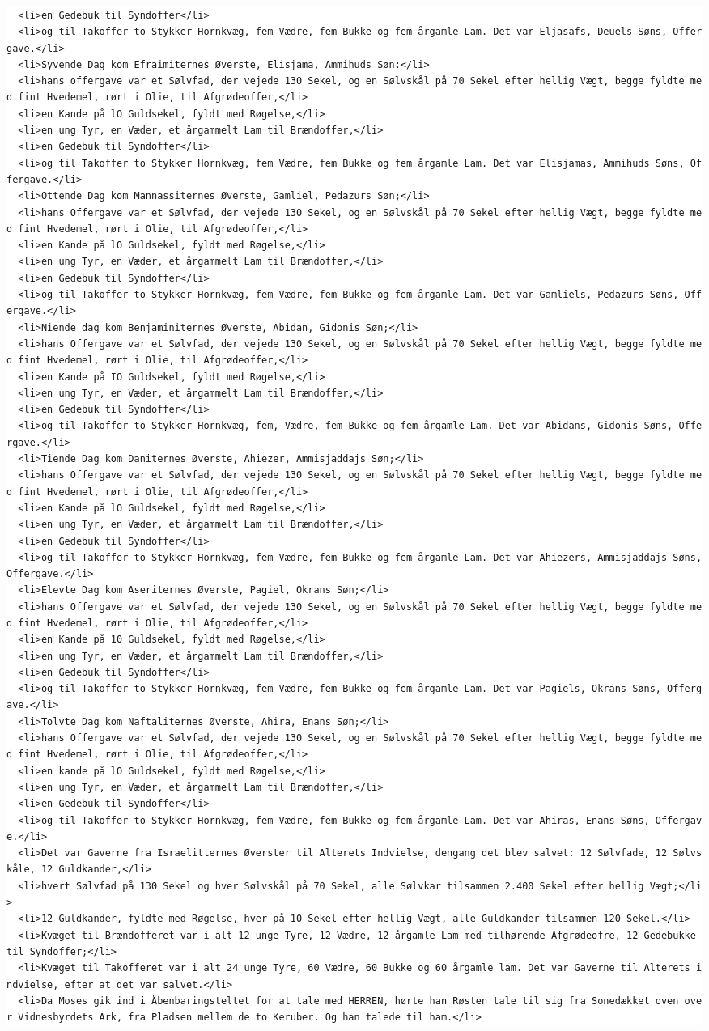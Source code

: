       <li>en Gedebuk til Syndoffer</li>
      <li>og til Takoffer to Stykker Hornkvæg, fem Vædre, fem Bukke og fem årgamle Lam. Det var Eljasafs, Deuels Søns, Offergave.</li>
      <li>Syvende Dag kom Efraimiternes Øverste, Elisjama, Ammihuds Søn:</li>
      <li>hans offergave var et Sølvfad, der vejede 130 Sekel, og en Sølvskål på 70 Sekel efter hellig Vægt, begge fyldte med fint Hvedemel, rørt i Olie, til Afgrødeoffer,</li>
      <li>en Kande på lO Guldsekel, fyldt med Røgelse,</li>
      <li>en ung Tyr, en Væder, et årgammelt Lam til Brændoffer,</li>
      <li>en Gedebuk til Syndoffer</li>
      <li>og til Takoffer to Stykker Hornkvæg, fem Vædre, fem Bukke og fem årgamle Lam. Det var Elisjamas, Ammihuds Søns, Offergave.</li>
      <li>Ottende Dag kom Mannassiternes Øverste, Gamliel, Pedazurs Søn;</li>
      <li>hans Offergave var et Sølvfad, der vejede 130 Sekel, og en Sølvskål på 70 Sekel efter hellig Vægt, begge fyldte med fint Hvedemel, rørt i Olie, til Afgrødeoffer,</li>
      <li>en Kande på lO Guldsekel, fyldt med Røgelse,</li>
      <li>en ung Tyr, en Væder, et årgammelt Lam til Brændoffer,</li>
      <li>en Gedebuk til Syndoffer</li>
      <li>og til Takoffer to Stykker Hornkvæg, fem Vædre, fem Bukke og fem årgamle Lam. Det var Gamliels, Pedazurs Søns, Offergave.</li>
      <li>Niende dag kom Benjaminiternes Øverste, Abidan, Gidonis Søn;</li>
      <li>hans Offergave var et Sølvfad, der vejede 130 Sekel, og en Sølvskål på 70 Sekel efter hellig Vægt, begge fyldte med fint Hvedemel, rørt i Olie, til Afgrødeoffer,</li>
      <li>en Kande på IO Guldsekel, fyldt med Røgelse,</li>
      <li>en ung Tyr, en Væder, et årgammelt Lam til Brændoffer,</li>
      <li>en Gedebuk til Syndoffer</li>
      <li>og til Takoffer to Stykker Hornkvæg, fem, Vædre, fem Bukke og fem årgamle Lam. Det var Abidans, Gidonis Søns, Offergave.</li>
      <li>Tiende Dag kom Daniternes Øverste, Ahiezer, Ammisjaddajs Søn;</li>
      <li>hans Offergave var et Sølvfad, der vejede 130 Sekel, og en Sølvskål på 70 Sekel efter hellig Vægt, begge fyldte med fint Hvedemel, rørt i Olie, til Afgrødeoffer,</li>
      <li>en Kande på lO Guldsekel, fyldt med Røgelse,</li>
      <li>en ung Tyr, en Væder, et årgammelt Lam til Brændoffer,</li>
      <li>en Gedebuk til Syndoffer</li>
      <li>og til Takoffer to Stykker Hornkvæg, fem Vædre, fem Bukke og fem årgamle Lam. Det var Ahiezers, Ammisjaddajs Søns, Offergave.</li>
      <li>Elevte Dag kom Aseriternes Øverste, Pagiel, Okrans Søn;</li>
      <li>hans Offergave var et Sølvfad, der vejede 130 Sekel, og en Sølvskål på 70 Sekel efter hellig Vægt, begge fyldte med fint Hvedemel, rørt i Olie, til Afgrødeoffer,</li>
      <li>en Kande på 10 Guldsekel, fyldt med Røgelse,</li>
      <li>en ung Tyr, en Væder, et årgammelt Lam til Brændoffer,</li>
      <li>en Gedebuk til Syndoffer</li>
      <li>og til Takoffer to Stykker Hornkvæg, fem Vædre, fem Bukke og fem årgamle Lam. Det var Pagiels, Okrans Søns, Offergave.</li>
      <li>Tolvte Dag kom Naftaliternes Øverste, Ahira, Enans Søn;</li>
      <li>hans Offergave var et Sølvfad, der vejede 130 Sekel, og en Sølvskål på 70 Sekel efter hellig Vægt, begge fyldte med fint Hvedemel, rørt i Olie, til Afgrødeoffer,</li>
      <li>en kande på lO Guldsekel, fyldt med Røgelse,</li>
      <li>en ung Tyr, en Væder, et årgammelt Lam til Brændoffer,</li>
      <li>en Gedebuk til Syndoffer</li>
      <li>og til Takoffer to Stykker Hornkvæg, fem Vædre, fem Bukke og fem årgamle Lam. Det var Ahiras, Enans Søns, Offergave.</li>
      <li>Det var Gaverne fra Israelitternes Øverster til Alterets Indvielse, dengang det blev salvet: 12 Sølvfade, 12 Sølvskåle, 12 Guldkander,</li>
      <li>hvert Sølvfad på 130 Sekel og hver Sølvskål på 70 Sekel, alle Sølvkar tilsammen 2.400 Sekel efter hellig Vægt;</li>
      <li>12 Guldkander, fyldte med Røgelse, hver på 10 Sekel efter hellig Vægt, alle Guldkander tilsammen 120 Sekel.</li>
      <li>Kvæget til Brændofferet var i alt 12 unge Tyre, 12 Vædre, 12 årgamle Lam med tilhørende Afgrødeofre, 12 Gedebukke til Syndoffer;</li>
      <li>Kvæget til Takofferet var i alt 24 unge Tyre, 60 Vædre, 60 Bukke og 60 årgamle lam. Det var Gaverne til Alterets indvielse, efter at det var salvet.</li>
      <li>Da Moses gik ind i Åbenbaringsteltet for at tale med HERREN, hørte han Røsten tale til sig fra Sonedækket oven over Vidnesbyrdets Ark, fra Pladsen mellem de to Keruber. Og han talede til ham.</li>